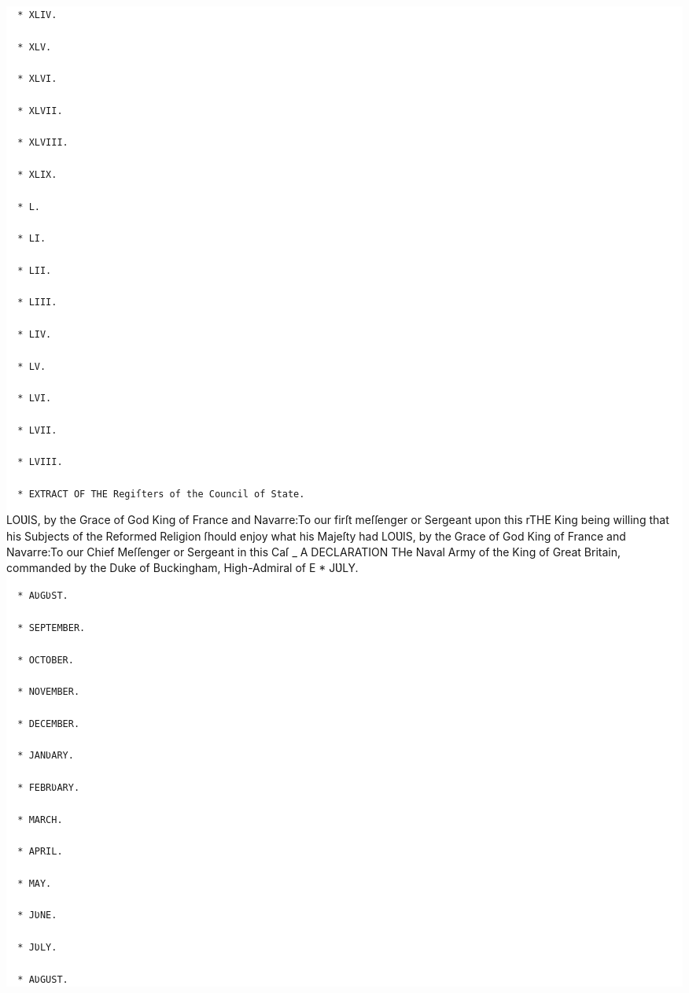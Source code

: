       * XLIV.

      * XLV.

      * XLVI.

      * XLVII.

      * XLVIII.

      * XLIX.

      * L.

      * LI.

      * LII.

      * LIII.

      * LIV.

      * LV.

      * LVI.

      * LVII.

      * LVIII.

      * EXTRACT OF THE Regiſters of the Council of State.
LOƲIS, by the Grace of God King of France and Navarre:To our firſt meſſenger or Sergeant upon this rTHE King being willing that his Subjects of the Reformed Religion ſhould enjoy what his Majeſty had LOƲIS, by the Grace of God King of France and Navarre:To our Chief Meſſenger or Sergeant in this Caſ
    _ A DECLARATION
 THe Naval Army of the King of Great Britain, commanded by the Duke of Buckingham, High-Admiral of E
      * JƲLY.

      * AƲGƲST.

      * SEPTEMBER.

      * OCTOBER.

      * NOVEMBER.

      * DECEMBER.

      * JANƲARY.

      * FEBRƲARY.

      * MARCH.

      * APRIL.

      * MAY.

      * JƲNE.

      * JƲLY.

      * AƲGUST.
